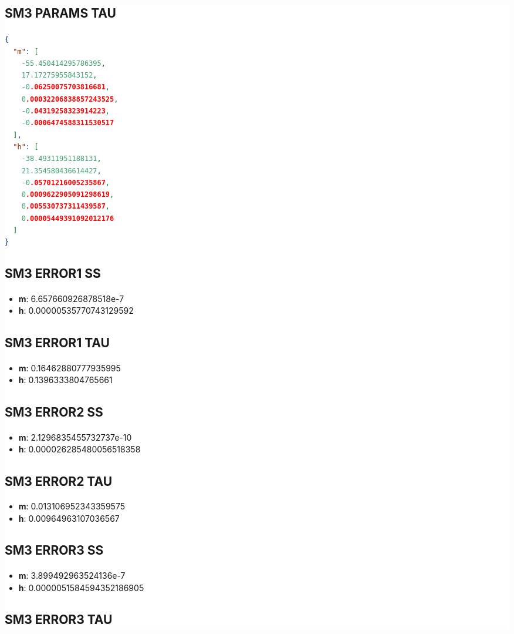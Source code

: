 ## SM3 PARAMS TAU

```json
{
  "m": [
    -55.450414295786395,
    17.17275955843152,
    -0.06250075703816681,
    0.00032206838857243525,
    -0.04319258323914223,
    -0.0006474588311530517
  ],
  "h": [
    -38.49311951188131,
    21.354580436614427,
    -0.05701216005235867,
    0.0009622905091298619,
    0.005530737311439587,
    0.00005449391092012176
  ]
}
```

## SM3 ERROR1 SS

- **m**: 6.657660926878518e-7
- **h**: 0.00000535770743129592

## SM3 ERROR1 TAU

- **m**: 0.16462880777935995
- **h**: 0.1396333804765661

## SM3 ERROR2 SS

- **m**: 2.1296835455732737e-10
- **h**: 0.000026285480056518358

## SM3 ERROR2 TAU

- **m**: 0.013106952343359575
- **h**: 0.00964963107036567

## SM3 ERROR3 SS

- **m**: 3.899492963524136e-7
- **h**: 0.0000051584594352186905

## SM3 ERROR3 TAU
